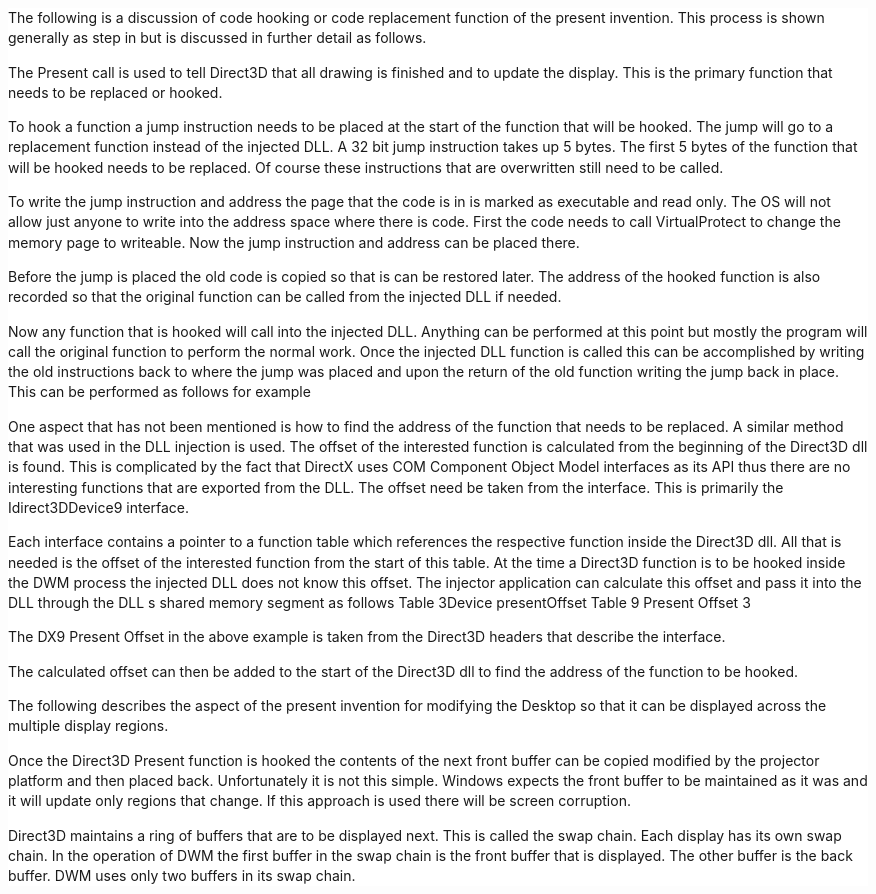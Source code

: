 The following is a discussion of code hooking or code replacement function of the present invention. This process is shown generally as step in but is discussed in further detail as follows.

The Present call is used to tell Direct3D that all drawing is finished and to update the display. This is the primary function that needs to be replaced or hooked.

To hook a function a jump instruction needs to be placed at the start of the function that will be hooked. The jump will go to a replacement function instead of the injected DLL. A 32 bit jump instruction takes up 5 bytes. The first 5 bytes of the function that will be hooked needs to be replaced. Of course these instructions that are overwritten still need to be called.

To write the jump instruction and address the page that the code is in is marked as executable and read only. The OS will not allow just anyone to write into the address space where there is code. First the code needs to call VirtualProtect to change the memory page to writeable. Now the jump instruction and address can be placed there.

Before the jump is placed the old code is copied so that is can be restored later. The address of the hooked function is also recorded so that the original function can be called from the injected DLL if needed.

Now any function that is hooked will call into the injected DLL. Anything can be performed at this point but mostly the program will call the original function to perform the normal work. Once the injected DLL function is called this can be accomplished by writing the old instructions back to where the jump was placed and upon the return of the old function writing the jump back in place. This can be performed as follows for example 

One aspect that has not been mentioned is how to find the address of the function that needs to be replaced. A similar method that was used in the DLL injection is used. The offset of the interested function is calculated from the beginning of the Direct3D dll is found. This is complicated by the fact that DirectX uses COM Component Object Model interfaces as its API thus there are no interesting functions that are exported from the DLL. The offset need be taken from the interface. This is primarily the Idirect3DDevice9 interface.

Each interface contains a pointer to a function table which references the respective function inside the Direct3D dll. All that is needed is the offset of the interested function from the start of this table. At the time a Direct3D function is to be hooked inside the DWM process the injected DLL does not know this offset. The injector application can calculate this offset and pass it into the DLL through the DLL s shared memory segment as follows Table 3Device presentOffset Table 9 Present Offset 3

The DX9 Present Offset in the above example is taken from the Direct3D headers that describe the interface.

The calculated offset can then be added to the start of the Direct3D dll to find the address of the function to be hooked.

The following describes the aspect of the present invention for modifying the Desktop so that it can be displayed across the multiple display regions.

Once the Direct3D Present function is hooked the contents of the next front buffer can be copied modified by the projector platform and then placed back. Unfortunately it is not this simple. Windows expects the front buffer to be maintained as it was and it will update only regions that change. If this approach is used there will be screen corruption.

Direct3D maintains a ring of buffers that are to be displayed next. This is called the swap chain. Each display has its own swap chain. In the operation of DWM the first buffer in the swap chain is the front buffer that is displayed. The other buffer is the back buffer. DWM uses only two buffers in its swap chain.
